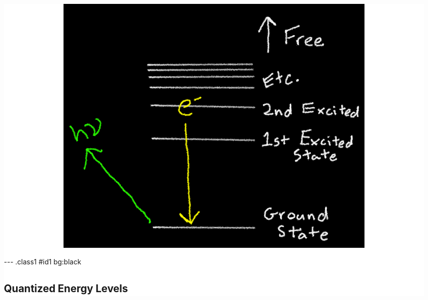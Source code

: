 <center> <img src="assets/img/energy_levels3.png" height="500px" /> </center>

--- .class1 #id1 bg:black

## Quantized Energy Levels

